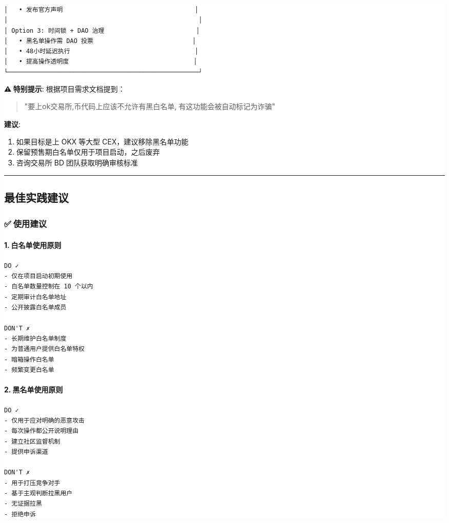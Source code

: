 ```
│   • 发布官方声明                                    │
│                                                    │
│ Option 3: 时间锁 + DAO 治理                         │
│   • 黑名单操作需 DAO 投票                           │
│   • 48小时延迟执行                                  │
│   • 提高操作透明度                                  │
└────────────────────────────────────────────────────┘
```

**⚠️ 特别提示**: 根据项目需求文档提到：
> "要上ok交易所,币代码上应该不允许有黑白名单, 有这功能会被自动标记为诈骗"

**建议**:
1. 如果目标是上 OKX 等大型 CEX，建议移除黑名单功能
2. 保留预售期白名单仅用于项目启动，之后废弃
3. 咨询交易所 BD 团队获取明确审核标准

---

## 最佳实践建议

### ✅ 使用建议

#### 1. 白名单使用原则
```
DO ✓
- 仅在项目启动初期使用
- 白名单数量控制在 10 个以内
- 定期审计白名单地址
- 公开披露白名单成员

DON'T ✗
- 长期维护白名单制度
- 为普通用户提供白名单特权
- 暗箱操作白名单
- 频繁变更白名单
```

#### 2. 黑名单使用原则
```
DO ✓
- 仅用于应对明确的恶意攻击
- 每次操作都公开说明理由
- 建立社区监督机制
- 提供申诉渠道

DON'T ✗
- 用于打压竞争对手
- 基于主观判断拉黑用户
- 无证据拉黑
- 拒绝申诉
```
